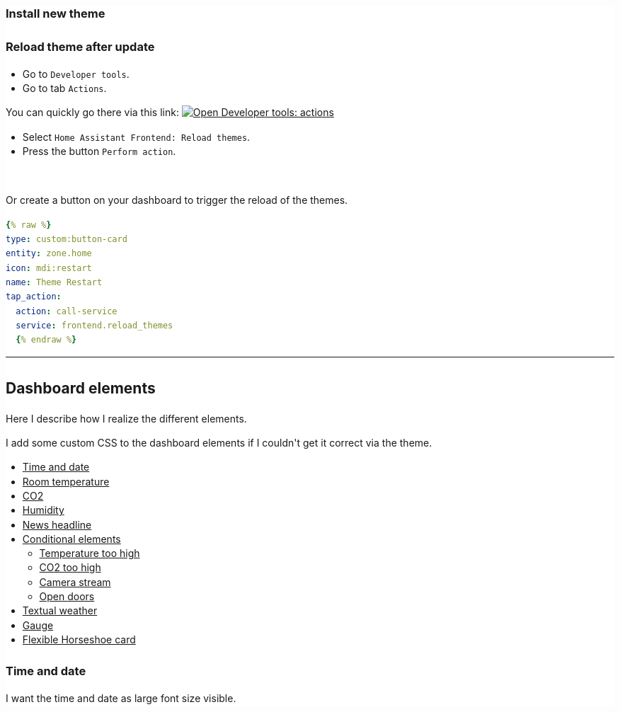 ### Install new theme

### Reload theme after update

* Go to `Developer tools`.
* Go to tab `Actions`.

 You can quickly go there via this link:
[![Open Developer tools: actions](https://my.home-assistant.io/badges/developer_services.svg)](https://my.home-assistant.io/redirect/developer_services/)
* Select `Home Assistant Frontend: Reload themes`.
* Press the button `Perform action`.

<br>

Or create a button on your dashboard to trigger the reload of the themes.

```yaml
{% raw %}
type: custom:button-card
entity: zone.home
icon: mdi:restart
name: Theme Restart
tap_action:
  action: call-service
  service: frontend.reload_themes
  {% endraw %}
```

---
## Dashboard elements

Here I describe how I realize the different elements.

I add some custom CSS to the dashboard elements if I couldn't get it correct via the theme.

* [Time and date](#time-and-date)
* [Room temperature](#room-temperature)
* [CO2](#co2)
* [Humidity](#humidity)
* [News headline](#news-headline)
* [Conditional elements](#conditional-elements)
    * [Temperature too high](#temperature-too-high)
    * [CO2 too high](#co2-too-high)
    * [Camera stream](#camera-stream)
    * [Open doors](#open-doors)
* [Textual weather](#textual-weather)
* [Gauge](#gauge)
* [Flexible Horseshoe card](#flexible-horseshoe-card)

### Time and date

I want the time and date as large font size visible.
